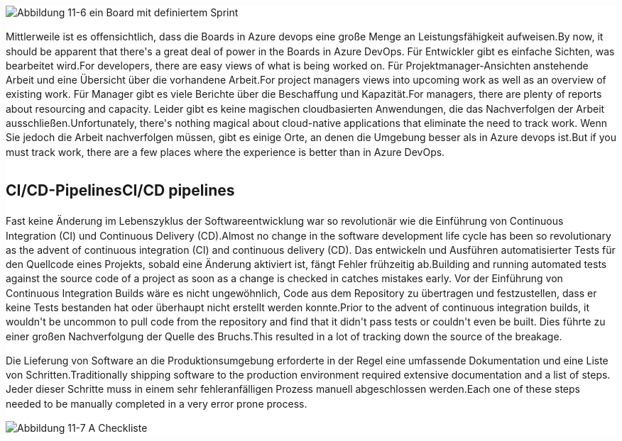 ![Abbildung 11-6 ein Board mit definiertem Sprint](./media/sprint-board.png)

<span data-ttu-id="1d027-289">Mittlerweile ist es offensichtlich, dass die Boards in Azure devops eine große Menge an Leistungsfähigkeit aufweisen.</span><span class="sxs-lookup"><span data-stu-id="1d027-289">By now, it should be apparent that there's a great deal of power in the Boards in Azure DevOps.</span></span> <span data-ttu-id="1d027-290">Für Entwickler gibt es einfache Sichten, was bearbeitet wird.</span><span class="sxs-lookup"><span data-stu-id="1d027-290">For developers, there are easy views of what is being worked on.</span></span> <span data-ttu-id="1d027-291">Für Projektmanager-Ansichten anstehende Arbeit und eine Übersicht über die vorhandene Arbeit.</span><span class="sxs-lookup"><span data-stu-id="1d027-291">For project managers views into upcoming work as well as an overview of existing work.</span></span> <span data-ttu-id="1d027-292">Für Manager gibt es viele Berichte über die Beschaffung und Kapazität.</span><span class="sxs-lookup"><span data-stu-id="1d027-292">For managers, there are plenty of reports about resourcing and capacity.</span></span> <span data-ttu-id="1d027-293">Leider gibt es keine magischen cloudbasierten Anwendungen, die das Nachverfolgen der Arbeit ausschließen.</span><span class="sxs-lookup"><span data-stu-id="1d027-293">Unfortunately, there's nothing magical about cloud-native applications that eliminate the need to track work.</span></span> <span data-ttu-id="1d027-294">Wenn Sie jedoch die Arbeit nachverfolgen müssen, gibt es einige Orte, an denen die Umgebung besser als in Azure devops ist.</span><span class="sxs-lookup"><span data-stu-id="1d027-294">But if you must track work, there are a few places where the experience is better than in Azure DevOps.</span></span>

## <a name="cicd-pipelines"></a><span data-ttu-id="1d027-295">CI/CD-Pipelines</span><span class="sxs-lookup"><span data-stu-id="1d027-295">CI/CD pipelines</span></span>

<span data-ttu-id="1d027-296">Fast keine Änderung im Lebenszyklus der Softwareentwicklung war so revolutionär wie die Einführung von Continuous Integration (CI) und Continuous Delivery (CD).</span><span class="sxs-lookup"><span data-stu-id="1d027-296">Almost no change in the software development life cycle has been so revolutionary as the advent of continuous integration (CI) and continuous delivery (CD).</span></span> <span data-ttu-id="1d027-297">Das entwickeln und Ausführen automatisierter Tests für den Quellcode eines Projekts, sobald eine Änderung aktiviert ist, fängt Fehler frühzeitig ab.</span><span class="sxs-lookup"><span data-stu-id="1d027-297">Building and running automated tests against the source code of a project as soon as a change is checked in catches mistakes early.</span></span> <span data-ttu-id="1d027-298">Vor der Einführung von Continuous Integration Builds wäre es nicht ungewöhnlich, Code aus dem Repository zu übertragen und festzustellen, dass er keine Tests bestanden hat oder überhaupt nicht erstellt werden konnte.</span><span class="sxs-lookup"><span data-stu-id="1d027-298">Prior to the advent of continuous integration builds, it wouldn't be uncommon to pull code from the repository and find that it didn't pass tests or couldn't even be built.</span></span> <span data-ttu-id="1d027-299">Dies führte zu einer großen Nachverfolgung der Quelle des Bruchs.</span><span class="sxs-lookup"><span data-stu-id="1d027-299">This resulted in a lot of tracking down the source of the breakage.</span></span>

<span data-ttu-id="1d027-300">Die Lieferung von Software an die Produktionsumgebung erforderte in der Regel eine umfassende Dokumentation und eine Liste von Schritten.</span><span class="sxs-lookup"><span data-stu-id="1d027-300">Traditionally shipping software to the production environment required extensive documentation and a list of steps.</span></span> <span data-ttu-id="1d027-301">Jeder dieser Schritte muss in einem sehr fehleranfälligen Prozess manuell abgeschlossen werden.</span><span class="sxs-lookup"><span data-stu-id="1d027-301">Each one of these steps needed to be manually completed in a very error prone process.</span></span>

![Abbildung 11-7 A Checkliste](./media/checklist.png)
